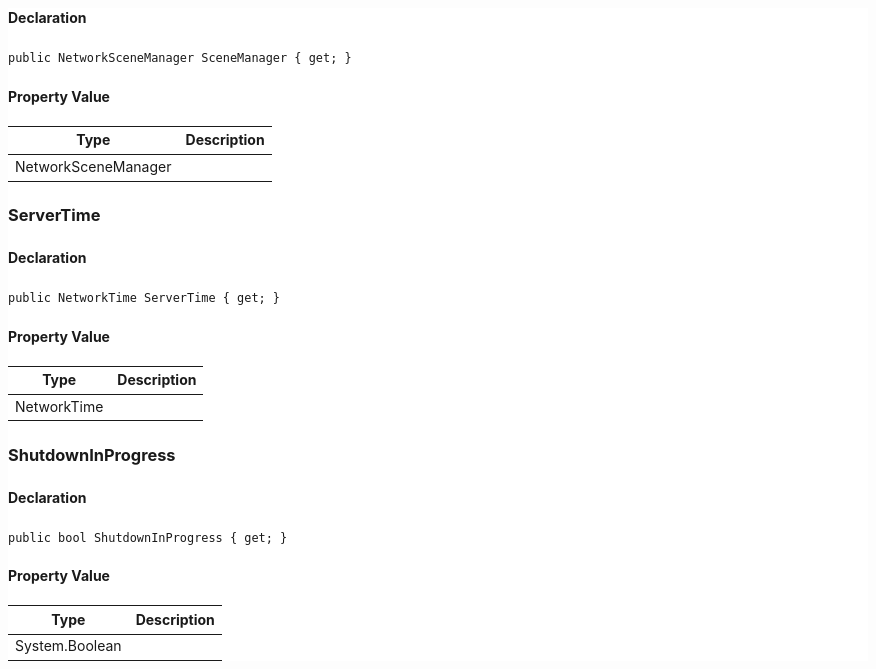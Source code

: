 <div class="markdown level1 conceptual">

</div>

#### Declaration

``` lang-csharp
public NetworkSceneManager SceneManager { get; }
```

#### Property Value

| Type                | Description |
|---------------------|-------------|
| NetworkSceneManager |             |

### ServerTime

<div class="markdown level1 summary">

</div>

<div class="markdown level1 conceptual">

</div>

#### Declaration

``` lang-csharp
public NetworkTime ServerTime { get; }
```

#### Property Value

| Type        | Description |
|-------------|-------------|
| NetworkTime |             |

### ShutdownInProgress

<div class="markdown level1 summary">

</div>

<div class="markdown level1 conceptual">

</div>

#### Declaration

``` lang-csharp
public bool ShutdownInProgress { get; }
```

#### Property Value

| Type           | Description |
|----------------|-------------|
| System.Boolean |             |
